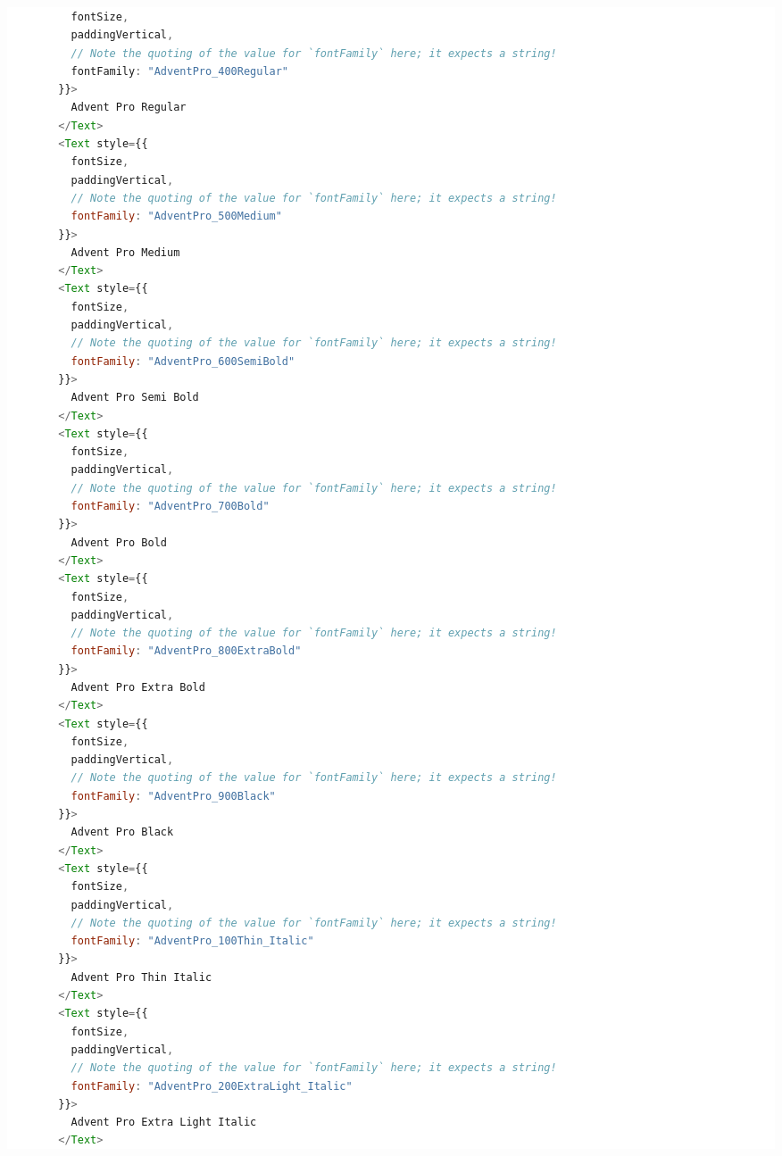 ```js
          fontSize,
          paddingVertical,
          // Note the quoting of the value for `fontFamily` here; it expects a string!
          fontFamily: "AdventPro_400Regular"
        }}>
          Advent Pro Regular
        </Text>
        <Text style={{
          fontSize,
          paddingVertical,
          // Note the quoting of the value for `fontFamily` here; it expects a string!
          fontFamily: "AdventPro_500Medium"
        }}>
          Advent Pro Medium
        </Text>
        <Text style={{
          fontSize,
          paddingVertical,
          // Note the quoting of the value for `fontFamily` here; it expects a string!
          fontFamily: "AdventPro_600SemiBold"
        }}>
          Advent Pro Semi Bold
        </Text>
        <Text style={{
          fontSize,
          paddingVertical,
          // Note the quoting of the value for `fontFamily` here; it expects a string!
          fontFamily: "AdventPro_700Bold"
        }}>
          Advent Pro Bold
        </Text>
        <Text style={{
          fontSize,
          paddingVertical,
          // Note the quoting of the value for `fontFamily` here; it expects a string!
          fontFamily: "AdventPro_800ExtraBold"
        }}>
          Advent Pro Extra Bold
        </Text>
        <Text style={{
          fontSize,
          paddingVertical,
          // Note the quoting of the value for `fontFamily` here; it expects a string!
          fontFamily: "AdventPro_900Black"
        }}>
          Advent Pro Black
        </Text>
        <Text style={{
          fontSize,
          paddingVertical,
          // Note the quoting of the value for `fontFamily` here; it expects a string!
          fontFamily: "AdventPro_100Thin_Italic"
        }}>
          Advent Pro Thin Italic
        </Text>
        <Text style={{
          fontSize,
          paddingVertical,
          // Note the quoting of the value for `fontFamily` here; it expects a string!
          fontFamily: "AdventPro_200ExtraLight_Italic"
        }}>
          Advent Pro Extra Light Italic
        </Text>
```